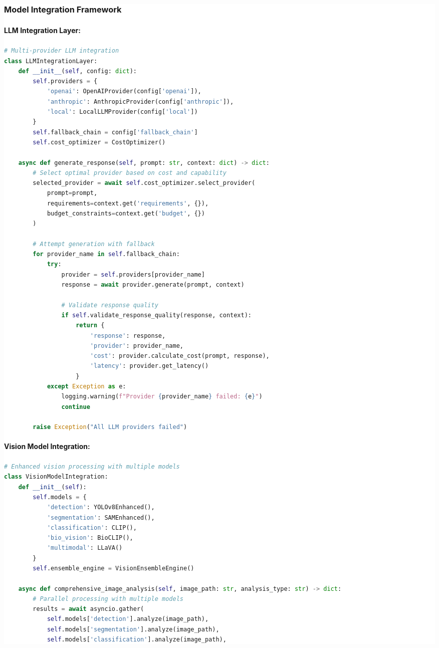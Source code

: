 ### Model Integration Framework

#### LLM Integration Layer:
```python
# Multi-provider LLM integration
class LLMIntegrationLayer:
    def __init__(self, config: dict):
        self.providers = {
            'openai': OpenAIProvider(config['openai']),
            'anthropic': AnthropicProvider(config['anthropic']),
            'local': LocalLLMProvider(config['local'])
        }
        self.fallback_chain = config['fallback_chain']
        self.cost_optimizer = CostOptimizer()
    
    async def generate_response(self, prompt: str, context: dict) -> dict:
        # Select optimal provider based on cost and capability
        selected_provider = await self.cost_optimizer.select_provider(
            prompt=prompt,
            requirements=context.get('requirements', {}),
            budget_constraints=context.get('budget', {})
        )
        
        # Attempt generation with fallback
        for provider_name in self.fallback_chain:
            try:
                provider = self.providers[provider_name]
                response = await provider.generate(prompt, context)
                
                # Validate response quality
                if self.validate_response_quality(response, context):
                    return {
                        'response': response,
                        'provider': provider_name,
                        'cost': provider.calculate_cost(prompt, response),
                        'latency': provider.get_latency()
                    }
            except Exception as e:
                logging.warning(f"Provider {provider_name} failed: {e}")
                continue
        
        raise Exception("All LLM providers failed")
```

#### Vision Model Integration:
```python
# Enhanced vision processing with multiple models
class VisionModelIntegration:
    def __init__(self):
        self.models = {
            'detection': YOLOv8Enhanced(),
            'segmentation': SAMEnhanced(),
            'classification': CLIP(),
            'bio_vision': BioCLIP(),
            'multimodal': LLaVA()
        }
        self.ensemble_engine = VisionEnsembleEngine()
    
    async def comprehensive_image_analysis(self, image_path: str, analysis_type: str) -> dict:
        # Parallel processing with multiple models
        results = await asyncio.gather(
            self.models['detection'].analyze(image_path),
            self.models['segmentation'].analyze(image_path),
            self.models['classification'].analyze(image_path),
```